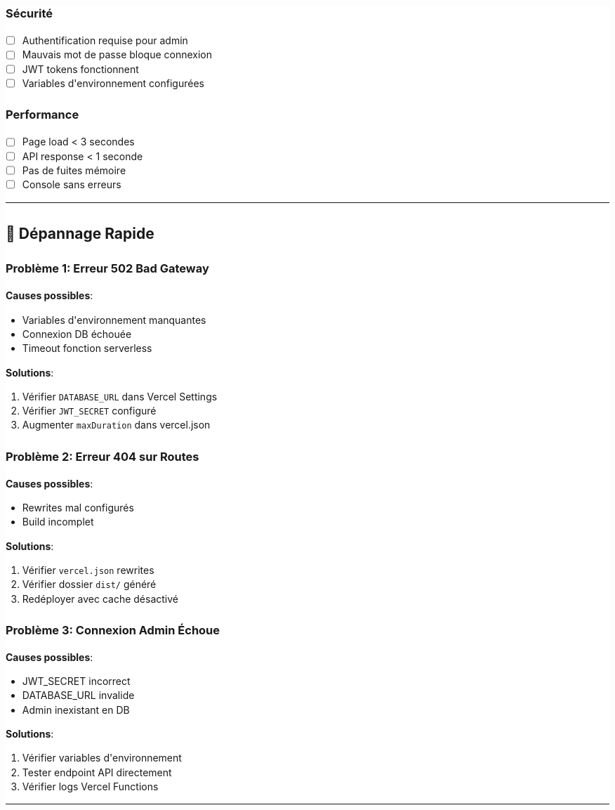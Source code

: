 ### Sécurité
- [ ] Authentification requise pour admin
- [ ] Mauvais mot de passe bloque connexion
- [ ] JWT tokens fonctionnent
- [ ] Variables d'environnement configurées

### Performance
- [ ] Page load < 3 secondes
- [ ] API response < 1 seconde
- [ ] Pas de fuites mémoire
- [ ] Console sans erreurs

---

## 🔧 Dépannage Rapide

### Problème 1: Erreur 502 Bad Gateway

**Causes possibles**:
- Variables d'environnement manquantes
- Connexion DB échouée
- Timeout fonction serverless

**Solutions**:
1. Vérifier `DATABASE_URL` dans Vercel Settings
2. Vérifier `JWT_SECRET` configuré
3. Augmenter `maxDuration` dans vercel.json

### Problème 2: Erreur 404 sur Routes

**Causes possibles**:
- Rewrites mal configurés
- Build incomplet

**Solutions**:
1. Vérifier `vercel.json` rewrites
2. Vérifier dossier `dist/` généré
3. Redéployer avec cache désactivé

### Problème 3: Connexion Admin Échoue

**Causes possibles**:
- JWT_SECRET incorrect
- DATABASE_URL invalide
- Admin inexistant en DB

**Solutions**:
1. Vérifier variables d'environnement
2. Tester endpoint API directement
3. Vérifier logs Vercel Functions

---
